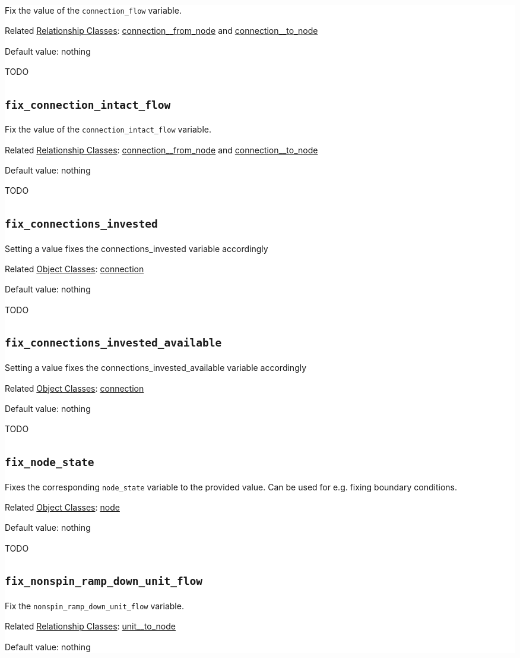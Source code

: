 Fix the value of the `connection_flow` variable.

Related [Relationship Classes](@ref): [connection\_\_from\_node](@ref) and [connection\_\_to\_node](@ref)

Default value: nothing

TODO

## `fix_connection_intact_flow`

Fix the value of the `connection_intact_flow` variable.

Related [Relationship Classes](@ref): [connection\_\_from\_node](@ref) and [connection\_\_to\_node](@ref)

Default value: nothing

TODO

## `fix_connections_invested`

Setting a value fixes the connections_invested variable accordingly

Related [Object Classes](@ref): [connection](@ref)

Default value: nothing

TODO

## `fix_connections_invested_available`

Setting a value fixes the connections_invested_available variable accordingly

Related [Object Classes](@ref): [connection](@ref)

Default value: nothing

TODO

## `fix_node_state`

Fixes the corresponding `node_state` variable to the provided value. Can be used for e.g. fixing boundary conditions.

Related [Object Classes](@ref): [node](@ref)

Default value: nothing

TODO

## `fix_nonspin_ramp_down_unit_flow`

Fix the `nonspin_ramp_down_unit_flow` variable.

Related [Relationship Classes](@ref): [unit\_\_to\_node](@ref)

Default value: nothing
